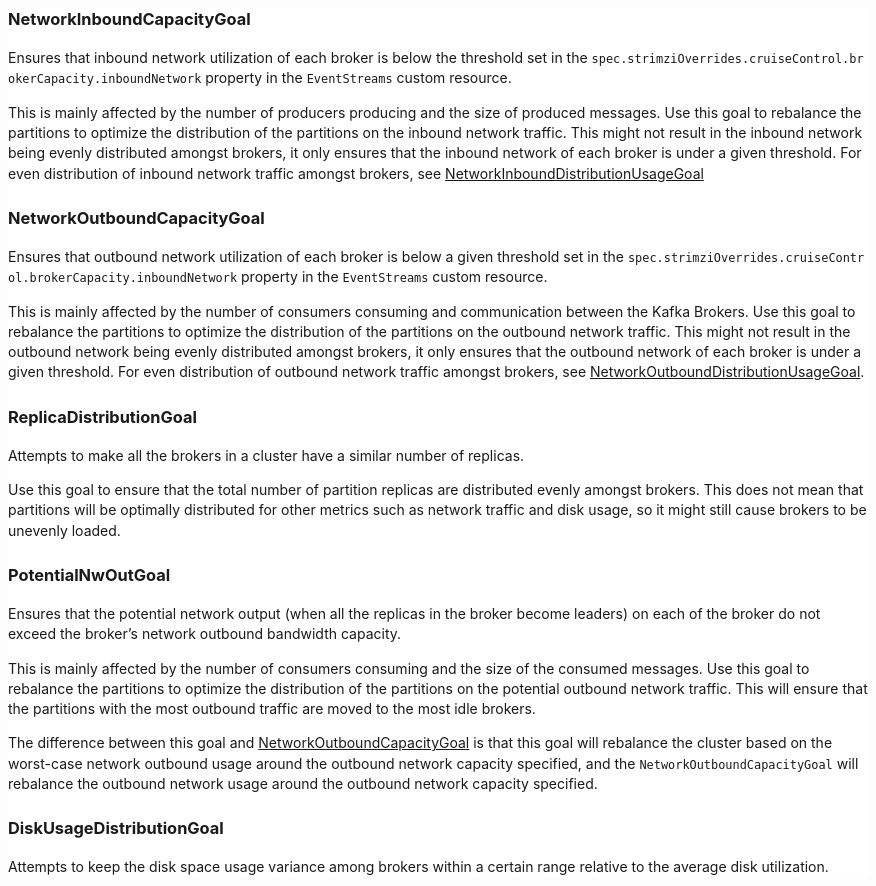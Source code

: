### NetworkInboundCapacityGoal

Ensures that inbound network utilization of each broker is below the threshold set in the `spec.strimziOverrides.cruiseControl.brokerCapacity.inboundNetwork` property in the `EventStreams` custom resource.

This is mainly affected by the number of producers producing and the size of produced messages. Use this goal to rebalance the partitions to optimize the distribution of the partitions on the inbound network traffic. This might not result in the inbound network being evenly distributed amongst brokers, it only ensures that the inbound network of each broker is under a given threshold. For even distribution of inbound network traffic amongst brokers, see [NetworkInboundDistributionUsageGoal](#networkinboundusagedistributiongoal)

### NetworkOutboundCapacityGoal

Ensures that outbound network utilization of each broker is below a given threshold set in the `spec.strimziOverrides.cruiseControl.brokerCapacity.inboundNetwork` property in the `EventStreams` custom resource.

This is mainly affected by the number of consumers consuming and communication between the Kafka Brokers. Use this goal to rebalance the partitions to optimize the distribution of the partitions on the outbound network traffic. This might not result in the outbound network being evenly distributed amongst brokers, it only ensures that the outbound network of each broker is under a given threshold. For even distribution of outbound network traffic amongst brokers, see [NetworkOutboundDistributionUsageGoal](#networkoutboundusagedistributiongoal).

### ReplicaDistributionGoal

Attempts to make all the brokers in a cluster have a similar number of replicas.

Use this goal to ensure that the total number of partition replicas are distributed evenly amongst brokers. This does not mean that partitions will be optimally distributed for other metrics such as network traffic and disk usage, so it might still cause brokers to be unevenly loaded.

### PotentialNwOutGoal

Ensures that the potential network output (when all the replicas in the broker become leaders) on each of the broker do not exceed the broker’s network outbound bandwidth capacity.

This is mainly affected by the number of consumers consuming and the size of the consumed messages. Use this goal to rebalance the partitions to optimize the distribution of the partitions on the potential outbound network traffic. This will ensure that the partitions with the most outbound traffic are moved to the most idle brokers.

The difference between this goal and [NetworkOutboundCapacityGoal](#networkoutboundcapacitygoal) is that this goal will rebalance the cluster based on the worst-case network outbound usage around the outbound network capacity specified, and the `NetworkOutboundCapacityGoal` will rebalance the outbound network usage around the outbound network capacity specified.

### DiskUsageDistributionGoal

Attempts to keep the disk space usage variance among brokers within a certain range relative to the average disk utilization.

